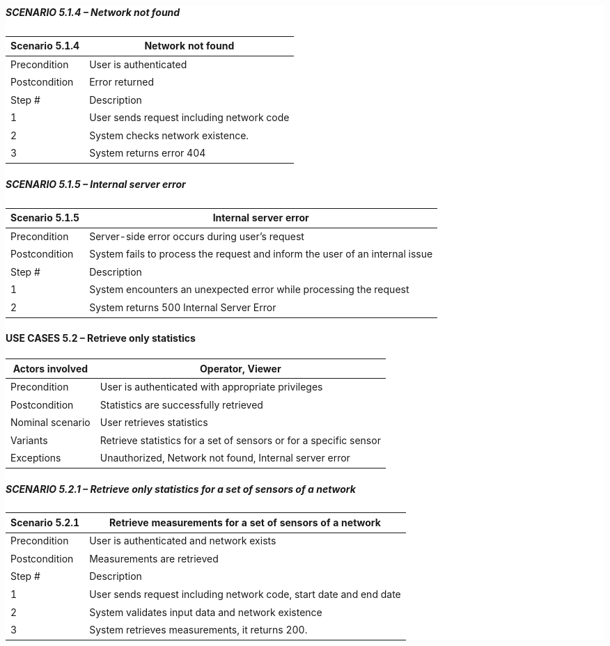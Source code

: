 ##### SCENARIO 5.1.4 – Network not found

|Scenario 5.1.4|Network not found|
|---|---|
|Precondition|User is authenticated|
|Postcondition|Error returned|
|Step #|Description|
|1|User sends request including network code|
|2|System checks network existence.|
|3|System returns error 404|

##### SCENARIO 5.1.5 – Internal server error

|Scenario 5.1.5|Internal server error|
|---|---|
|Precondition|Server-side error occurs during user’s request|
|Postcondition|System fails to process the request and inform the user of an internal issue|
|Step #|Description|
|1|System encounters an unexpected error while processing the request|
|2|System returns 500 Internal Server Error|

#### USE CASES 5.2 – Retrieve only statistics

|Actors involved|Operator, Viewer|
|---|---|
|Precondition|User is authenticated with appropriate privileges|
|Postcondition|Statistics are successfully retrieved|
|Nominal scenario|User retrieves statistics|
|Variants|Retrieve statistics for a set of sensors or for a specific sensor|
|Exceptions|Unauthorized, Network not found, Internal server error|

##### SCENARIO 5.2.1 – Retrieve only statistics for a set of sensors of a network

|Scenario 5.2.1|Retrieve measurements for a set of sensors of a network|
|---|---|
|Precondition|User is authenticated and network exists|
|Postcondition|Measurements are retrieved|
|Step #|Description|
|1|User sends request including network code, start date and end date|
|2|System validates input data and network existence|
|3|System retrieves measurements, it returns 200.|
